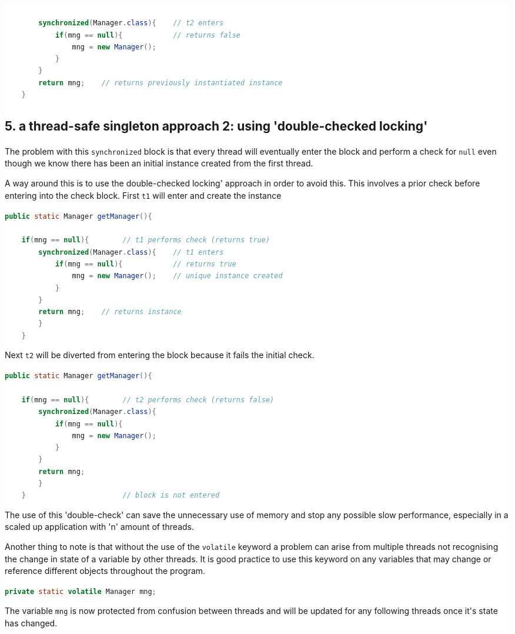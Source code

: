 ```java
   
        synchronized(Manager.class){    // t2 enters
            if(mng == null){            // returns false
                mng = new Manager();    
            }
        }
        return mng;    // returns previously instantiated instance
    }
```
## 5. **a thread-safe singleton approach 2: using 'double-checked locking'**

The problem with this `synchronized` block is that every thread will eventually enter the block and perform a check for `null` even though we know there has been an initial instance created from the first thread. 

A way around this is to use the double-checked locking' approach in order to avoid this. This involves a prior check before entering into the check block. First `t1` will enter and create the instance 
```java
public static Manager getManager(){  
    
    if(mng == null){        // t1 performs check (returns true)
        synchronized(Manager.class){    // t1 enters
            if(mng == null){            // returns true
                mng = new Manager();    // unique instance created
            }
        }
        return mng;    // returns instance
        }
    }
```
Next `t2` will be diverted from entering the block because it fails the initial check.
```java
public static Manager getManager(){  
    
    if(mng == null){        // t2 performs check (returns false)
        synchronized(Manager.class){    
            if(mng == null){           
                mng = new Manager();    
            }
        }
        return mng;    
        }
    }                       // block is not entered 
```
The use of this 'double-check' can save the unnecessary use of memory and stop any possible slow performance, especially in a scaled up application with 'n' amount of threads. 

Another thing to note is that without the use of the `volatile` keyword a problem can arise from multiple threads not recognising the change in state of a variable by other threads. It is good practice to use this keyword on any variables that may change or reference different objects throughout the program.
```java
private static volatile Manager mng;
```
The variable `mng` is now protected from confusion between threads and will be updated for any following threads once it's state has changed. 
